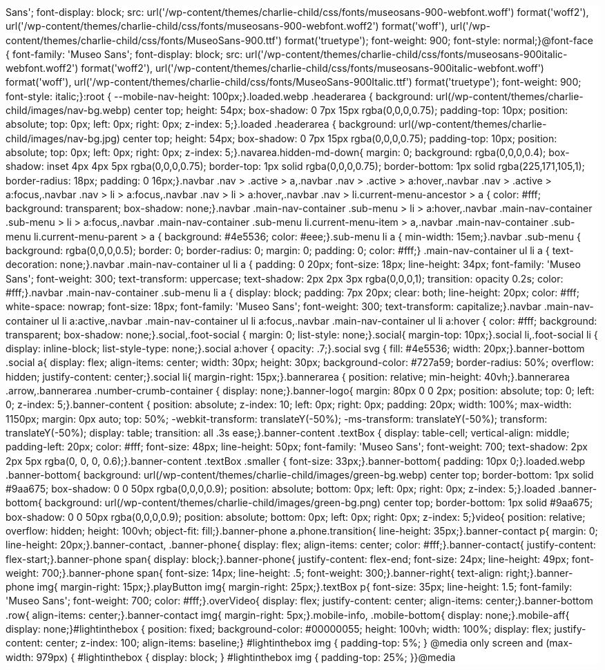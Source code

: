 Sans'; font-display: block; src: url('/wp-content/themes/charlie-child/css/fonts/museosans-900-webfont.woff') format('woff2'), url('/wp-content/themes/charlie-child/css/fonts/museosans-900-webfont.woff2') format('woff'), url('/wp-content/themes/charlie-child/css/fonts/MuseoSans-900.ttf') format('truetype'); font-weight: 900; font-style: normal;}@font-face { font-family: 'Museo Sans'; font-display: block; src: url('/wp-content/themes/charlie-child/css/fonts/museosans-900italic-webfont.woff2') format('woff2'), url('/wp-content/themes/charlie-child/css/fonts/museosans-900italic-webfont.woff') format('woff'), url('/wp-content/themes/charlie-child/css/fonts/MuseoSans-900Italic.ttf') format('truetype'); font-weight: 900; font-style: italic;}:root { --mobile-nav-height: 100px;}.loaded.webp .headerarea { background: url(/wp-content/themes/charlie-child/images/nav-bg.webp) center top; height: 54px; box-shadow: 0 7px 15px rgba(0,0,0,0.75); padding-top: 10px; position: absolute; top: 0px; left: 0px; right: 0px; z-index: 5;}.loaded .headerarea { background: url(/wp-content/themes/charlie-child/images/nav-bg.jpg) center top; height: 54px; box-shadow: 0 7px 15px rgba(0,0,0,0.75); padding-top: 10px; position: absolute; top: 0px; left: 0px; right: 0px; z-index: 5;}.navarea.hidden-md-down{ margin: 0; background: rgba(0,0,0,0.4); box-shadow: inset 4px 4px 5px rgba(0,0,0,0.75); border-top: 1px solid rgba(0,0,0,0.75); border-bottom: 1px solid rgba(225,171,105,1); border-radius: 18px; padding: 0 16px;}.navbar .nav > .active > a,.navbar .nav > .active > a:hover,.navbar .nav > .active > a:focus,.navbar .nav > li > a:focus,.navbar .nav > li > a:hover,.navbar .nav > li.current-menu-ancestor > a { color: #fff; background: transparent; box-shadow: none;}.navbar .main-nav-container .sub-menu > li > a:hover,.navbar .main-nav-container .sub-menu > li > a:focus,.navbar .main-nav-container .sub-menu li.current-menu-item > a,.navbar .main-nav-container .sub-menu li.current-menu-parent > a { background: #4e5536; color: #eee;}.sub-menu li a { min-width: 15em;}.navbar .sub-menu { background: rgba(0,0,0,0.5); border: 0; border-radius: 0; margin: 0; padding: 0; color: #fff;} .main-nav-container ul li a { text-decoration: none;}.navbar .main-nav-container ul li a { padding: 0 20px; font-size: 18px; line-height: 34px; font-family: 'Museo Sans'; font-weight: 300; text-transform: uppercase; text-shadow: 2px 2px 3px rgba(0,0,0,1); transition: opacity 0.2s; color: #fff;}.navbar .main-nav-container .sub-menu li a { display: block; padding: 7px 20px; clear: both; line-height: 20px; color: #fff; white-space: nowrap; font-size: 18px; font-family: 'Museo Sans'; font-weight: 300; text-transform: capitalize;}.navbar .main-nav-container ul li a:active,.navbar .main-nav-container ul li a:focus,.navbar .main-nav-container ul li a:hover { color: #fff; background: transparent; box-shadow: none;}.social,.foot-social { margin: 0; list-style: none;}.social{ margin-top: 10px;}.social li,.foot-social li { display: inline-block; list-style-type: none;}.social a:hover { opacity: .7;}.social svg { fill: #4e5536; width: 20px;}.banner-bottom .social a{ display: flex; align-items: center; width: 30px; height: 30px; background-color: #727a59; border-radius: 50%; overflow: hidden; justify-content: center;}.social li{ margin-right: 15px;}.bannerarea { position: relative; min-height: 40vh;}.bannerarea .arrow,.bannerarea .number-crumb-container { display: none;}.banner-logo{ margin: 80px 0 0 2px; position: absolute; top: 0; left: 0; z-index: 5;}.banner-content { position: absolute; z-index: 10; left: 0px; right: 0px; padding: 20px; width: 100%; max-width: 1150px; margin: 0px auto; top: 50%; -webkit-transform: translateY(-50%); -ms-transform: translateY(-50%); transform: translateY(-50%); display: table; transition: all .3s ease;}.banner-content .textBox { display: table-cell; vertical-align: middle; padding-left: 20px; color: #fff; font-size: 48px; line-height: 50px; font-family: 'Museo Sans'; font-weight: 700; text-shadow: 2px 2px 5px rgba(0, 0, 0, 0.6);}.banner-content .textBox .smaller { font-size: 33px;}.banner-bottom{ padding: 10px 0;}.loaded.webp .banner-bottom{ background: url(/wp-content/themes/charlie-child/images/green-bg.webp) center top; border-bottom: 1px solid #9aa675; box-shadow: 0 0 50px rgba(0,0,0,0.9); position: absolute; bottom: 0px; left: 0px; right: 0px; z-index: 5;}.loaded .banner-bottom{ background: url(/wp-content/themes/charlie-child/images/green-bg.png) center top; border-bottom: 1px solid #9aa675; box-shadow: 0 0 50px rgba(0,0,0,0.9); position: absolute; bottom: 0px; left: 0px; right: 0px; z-index: 5;}video{ position: relative; overflow: hidden; height: 100vh; object-fit: fill;}.banner-phone a.phone.transition{ line-height: 35px;}.banner-contact p{ margin: 0; line-height: 20px;}.banner-contact, .banner-phone{ display: flex; align-items: center; color: #fff;}.banner-contact{ justify-content: flex-start;}.banner-phone span{ display: block;}.banner-phone{ justify-content: flex-end; font-size: 24px; line-height: 49px; font-weight: 700;}.banner-phone span{ font-size: 14px; line-height: .5; font-weight: 300;}.banner-right{ text-align: right;}.banner-phone img{ margin-right: 15px;}.playButton img{ margin-right: 25px;}.textBox p{ font-size: 35px; line-height: 1.5; font-family: 'Museo Sans'; font-weight: 700; color: #fff;}.overVideo{ display: flex; justify-content: center; align-items: center;}.banner-bottom .row{ align-items: center;}.banner-contact img{ margin-right: 5px;}.mobile-info, .mobile-bottom{ display: none;}.mobile-aff{ display: none;}#lightinthebox { position: fixed; background-color: #00000055; height: 100vh; width: 100%; display: flex; justify-content: center; z-index: 100; align-items: baseline;} #lightinthebox img { padding-top: 5%; } @media only screen and (max-width: 979px) { #lightinthebox { display: block; } #lightinthebox img { padding-top: 25%; }}@media